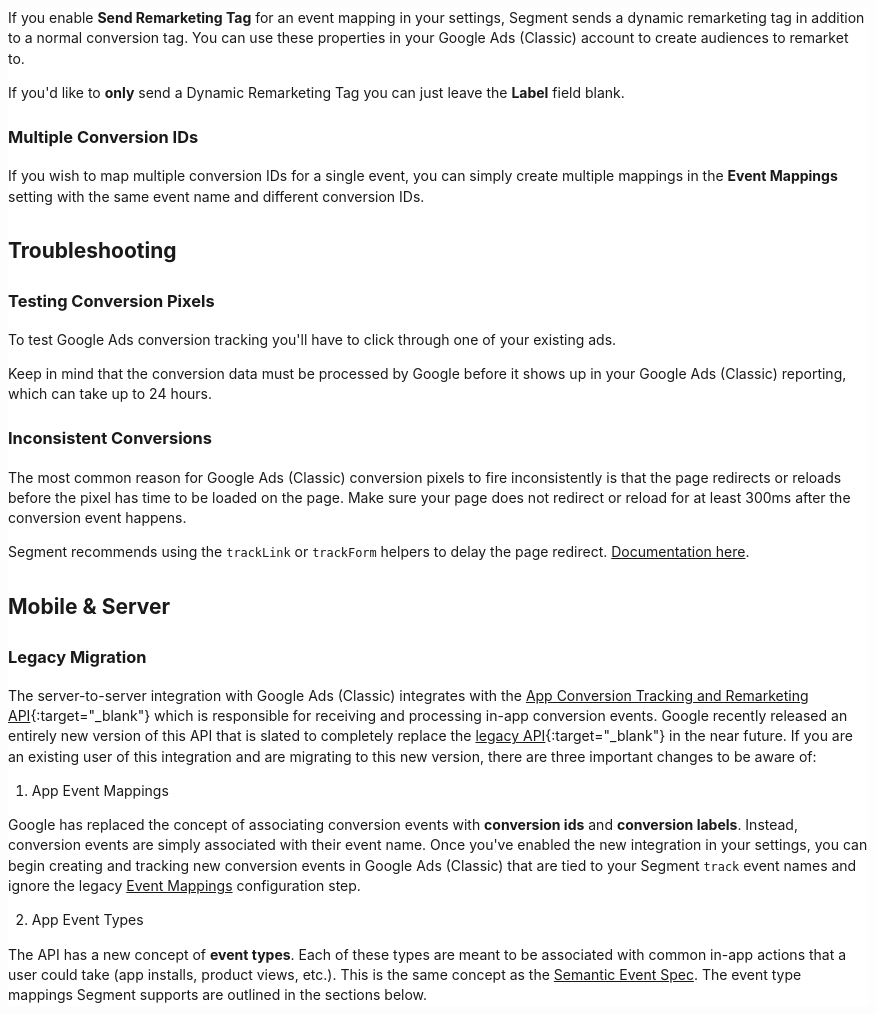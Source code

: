 If you enable **Send Remarketing Tag** for an event mapping in your settings, Segment sends a dynamic remarketing tag in addition to a normal conversion tag. You can use these properties in your Google Ads (Classic) account to create audiences to remarket to.

If you'd like to **only** send a Dynamic Remarketing Tag you can just leave the **Label** field blank.

### Multiple Conversion IDs

If you wish to map multiple conversion IDs for a single event, you can simply create multiple mappings in the **Event Mappings** setting with the same event name and different conversion IDs.

## Troubleshooting

### Testing Conversion Pixels

To test Google Ads conversion tracking you'll have to click through one of your existing ads.

Keep in mind that the conversion data must be processed by Google before it shows up in your Google Ads (Classic) reporting, which can take up to 24 hours.

### Inconsistent Conversions

The most common reason for Google Ads (Classic) conversion pixels to fire inconsistently is that the page redirects or reloads before the pixel has time to be loaded on the page. Make sure your page does not redirect or reload for at least 300ms after the conversion event happens.

Segment recommends using the `trackLink` or `trackForm` helpers to delay the page redirect. [Documentation here](/docs/connections/sources/catalog/libraries/website/javascript#track-link).

## Mobile & Server

### Legacy Migration

The server-to-server integration with Google Ads (Classic) integrates with the [App Conversion Tracking and Remarketing API](https://developers.google.com/app-conversion-tracking/api/){:target="_blank"} which is responsible for receiving and processing in-app conversion events. Google recently released an entirely new version of this API that is slated to completely replace the [legacy API](https://developers.google.com/app-conversion-tracking/api/legacy/android-conversion-tracking-server){:target="_blank"} in the near future. If you are an existing user of this integration and are migrating to this new version, there are three important changes to be aware of:

1) App Event Mappings

Google has replaced the concept of associating conversion events with **conversion ids** and **conversion labels**. Instead, conversion events are simply associated with their event name. Once you've enabled the new integration in your settings, you can begin creating and tracking new conversion events in Google Ads (Classic) that are tied to your Segment `track` event names and ignore the legacy [Event Mappings](/docs/connections/destinations/catalog/google-ads-classic/#event-mappings) configuration step.

2) App Event Types

The API has a new concept of **event types**. Each of these types are meant to be associated with common in-app actions that a user could take (app installs, product views, etc.). This is the same concept as the [Semantic Event Spec](/docs/connections/spec/semantic/). The event type mappings Segment supports are outlined in the sections below.
